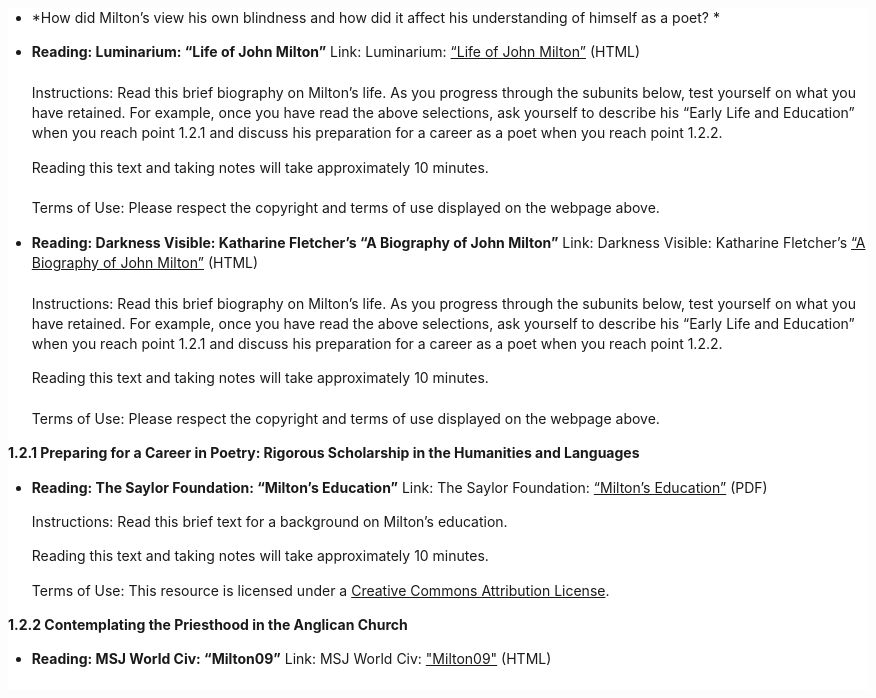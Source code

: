 -   *How did Milton’s view his own blindness and how did it affect his
    understanding of himself as a poet? *



-   **Reading: Luminarium: “Life of John Milton”**
    Link: Luminarium: [“Life of John
    Milton”](http://www.luminarium.org/sevenlit/milton/miltonbio.htm) (HTML)  
        
     Instructions: Read this brief biography on Milton’s life. As you
    progress through the subunits below, test yourself on what you have
    retained. For example, once you have read the above selections, ask
    yourself to describe his “Early Life and Education” when you reach
    point 1.2.1 and discuss his preparation for a career as a poet when
    you reach point 1.2.2.  
      
     Reading this text and taking notes will take approximately 10
    minutes.  
        
     Terms of Use: Please respect the copyright and terms of use
    displayed on the webpage above.

-   **Reading: Darkness Visible: Katharine Fletcher’s “A Biography of
    John Milton”**
    Link: Darkness Visible: Katharine Fletcher’s [“A Biography of John
    Milton”](http://www.christs.cam.ac.uk/darknessvisible/miltons_life.html) (HTML)  
        
     Instructions: Read this brief biography on Milton’s life. As you
    progress through the subunits below, test yourself on what you have
    retained. For example, once you have read the above selections, ask
    yourself to describe his “Early Life and Education” when you reach
    point 1.2.1 and discuss his preparation for a career as a poet when
    you reach point 1.2.2.  
      
     Reading this text and taking notes will take approximately 10
    minutes.  
        
     Terms of Use: Please respect the copyright and terms of use
    displayed on the webpage above.

**1.2.1 Preparing for a Career in Poetry: Rigorous Scholarship in the
Humanities and Languages** <span id="1.2.1"></span> 
-   **Reading: The Saylor Foundation: “Milton’s Education”**
    Link: The Saylor Foundation: [“Milton’s
    Education”](https://resources.saylor.org/wwwresources/archived/site/wp-content/uploads/2012/08/ENGL402-Milton%E2%80%99s-Blindness.pdf)
    (PDF)  
      
     Instructions: Read this brief text for a background on Milton’s
    education.  
      
     Reading this text and taking notes will take approximately 10
    minutes.  
      
     Terms of Use: This resource is licensed under a [Creative Commons
    Attribution License](http://creativecommons.org/licenses/by/3.0/).

**1.2.2 Contemplating the Priesthood in the Anglican Church** <span
id="1.2.2"></span> 
-   **Reading: MSJ World Civ: “Milton09”**
    Link: MSJ World
    Civ: ["Milton09"](http://msjworldciv2honors.wikispaces.com/Milton09) (HTML)  
        